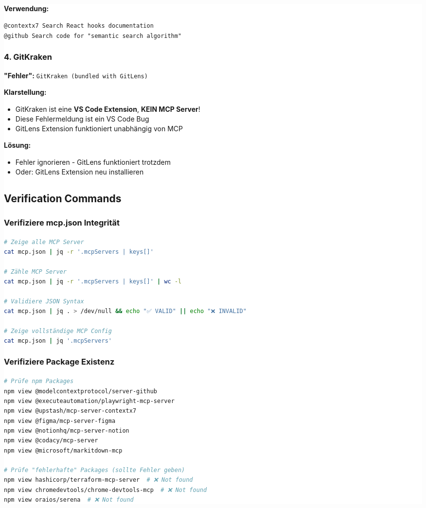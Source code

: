 **Verwendung:**

```
@contextx7 Search React hooks documentation
@github Search code for "semantic search algorithm"
```

### 4. GitKraken

**"Fehler":** `GitKraken (bundled with GitLens)`

**Klarstellung:**

- GitKraken ist eine **VS Code Extension**, **KEIN MCP Server**!
- Diese Fehlermeldung ist ein VS Code Bug
- GitLens Extension funktioniert unabhängig von MCP

**Lösung:**

- Fehler ignorieren - GitLens funktioniert trotzdem
- Oder: GitLens Extension neu installieren

## Verification Commands

### Verifiziere mcp.json Integrität

```bash
# Zeige alle MCP Server
cat mcp.json | jq -r '.mcpServers | keys[]'

# Zähle MCP Server
cat mcp.json | jq -r '.mcpServers | keys[]' | wc -l

# Validiere JSON Syntax
cat mcp.json | jq . > /dev/null && echo "✅ VALID" || echo "❌ INVALID"

# Zeige vollständige MCP Config
cat mcp.json | jq '.mcpServers'
```

### Verifiziere Package Existenz

```bash
# Prüfe npm Packages
npm view @modelcontextprotocol/server-github
npm view @executeautomation/playwright-mcp-server
npm view @upstash/mcp-server-contextx7
npm view @figma/mcp-server-figma
npm view @notionhq/mcp-server-notion
npm view @codacy/mcp-server
npm view @microsoft/markitdown-mcp

# Prüfe "fehlerhafte" Packages (sollte Fehler geben)
npm view hashicorp/terraform-mcp-server  # ❌ Not found
npm view chromedevtools/chrome-devtools-mcp  # ❌ Not found
npm view oraios/serena  # ❌ Not found
```
